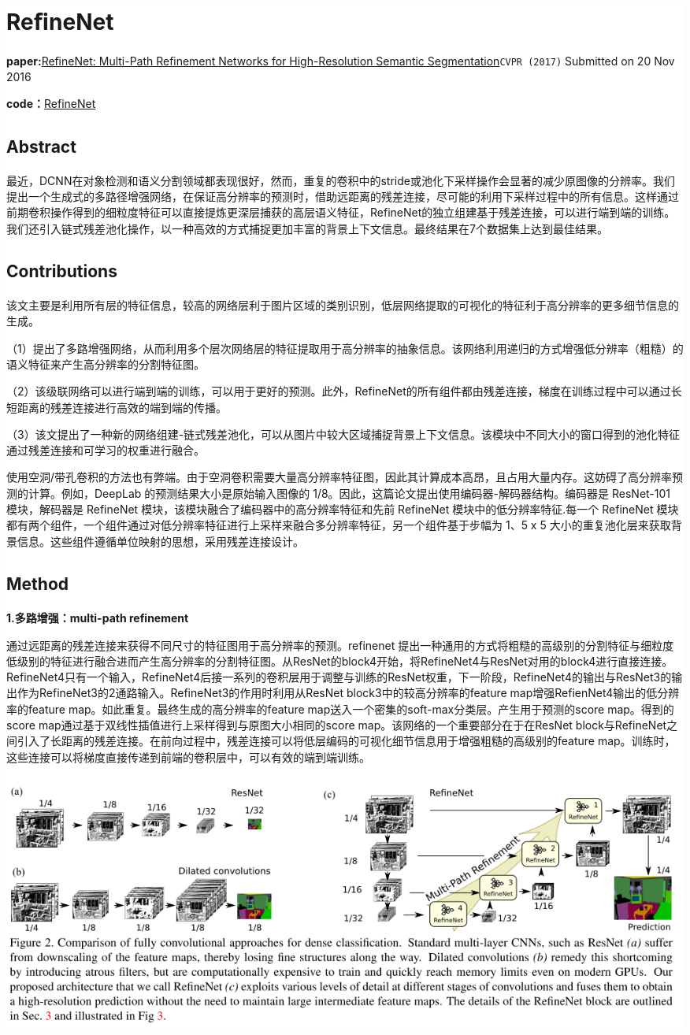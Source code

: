 # ReﬁneNet

**paper:**[ReﬁneNet: Multi-Path Reﬁnement Networks for High-Resolution Semantic Segmentation](<https://arxiv.org/abs/1611.06612>)`CVPR (2017)`  Submitted on 20 Nov 2016

**code：**[RefineNet](https://github.com/eragonruan/refinenet-image-segmentation)

## Abstract

最近，DCNN在对象检测和语义分割领域都表现很好，然而，重复的卷积中的stride或池化下采样操作会显著的减少原图像的分辨率。我们提出一个生成式的多路径增强网络，在保证高分辨率的预测时，借助远距离的残差连接，尽可能的利用下采样过程中的所有信息。这样通过前期卷积操作得到的细粒度特征可以直接提炼更深层捕获的高层语义特征，RefineNet的独立组建基于残差连接，可以进行端到端的训练。我们还引入链式残差池化操作，以一种高效的方式捕捉更加丰富的背景上下文信息。最终结果在7个数据集上达到最佳结果。

## Contributions

该文主要是利用所有层的特征信息，较高的网络层利于图片区域的类别识别，低层网络提取的可视化的特征利于高分辨率的更多细节信息的生成。

（1）提出了多路增强网络，从而利用多个层次网络层的特征提取用于高分辨率的抽象信息。该网络利用递归的方式增强低分辨率（粗糙）的语义特征来产生高分辨率的分割特征图。

（2）该级联网络可以进行端到端的训练，可以用于更好的预测。此外，RefineNet的所有组件都由残差连接，梯度在训练过程中可以通过长短距离的残差连接进行高效的端到端的传播。

（3）该文提出了一种新的网络组建-链式残差池化，可以从图片中较大区域捕捉背景上下文信息。该模块中不同大小的窗口得到的池化特征通过残差连接和可学习的权重进行融合。

使用空洞/带孔卷积的方法也有弊端。由于空洞卷积需要大量高分辨率特征图，因此其计算成本高昂，且占用大量内存。这妨碍了高分辨率预测的计算。例如，DeepLab 的预测结果大小是原始输入图像的 1/8。因此，这篇论文提出使用编码器-解码器结构。编码器是 ResNet-101 模块，解码器是 RefineNet 模块，该模块融合了编码器中的高分辨率特征和先前 RefineNet 模块中的低分辨率特征.每一个 RefineNet 模块都有两个组件，一个组件通过对低分辨率特征进行上采样来融合多分辨率特征，另一个组件基于步幅为 1、5 x 5 大小的重复池化层来获取背景信息。这些组件遵循单位映射的思想，采用残差连接设计。

## Method

**1.多路增强：multi-path refinement**

通过远距离的残差连接来获得不同尺寸的特征图用于高分辨率的预测。refinenet 提出一种通用的方式将粗糙的高级别的分割特征与细粒度低级别的特征进行融合进而产生高分辨率的分割特征图。从ResNet的block4开始，将RefineNet4与ResNet对用的block4进行直接连接。RefineNet4只有一个输入，RefineNet4后接一系列的卷积层用于调整与训练的ResNet权重，下一阶段，RefineNet4的输出与ResNet3的输出作为RefineNet3的2通路输入。RefineNet3的作用时利用从ResNet block3中的较高分辨率的feature map增强RefienNet4输出的低分辨率的feature map。如此重复。最终生成的高分辨率的feature map送入一个密集的soft-max分类层。产生用于预测的score map。得到的score map通过基于双线性插值进行上采样得到与原图大小相同的score map。该网络的一个重要部分在于在ResNet block与RefineNet之间引入了长距离的残差连接。在前向过程中，残差连接可以将低层编码的可视化细节信息用于增强粗糙的高级别的feature map。训练时，这些连接可以将梯度直接传递到前端的卷积层中，可以有效的端到端训练。

![](img2/refine1.png)
